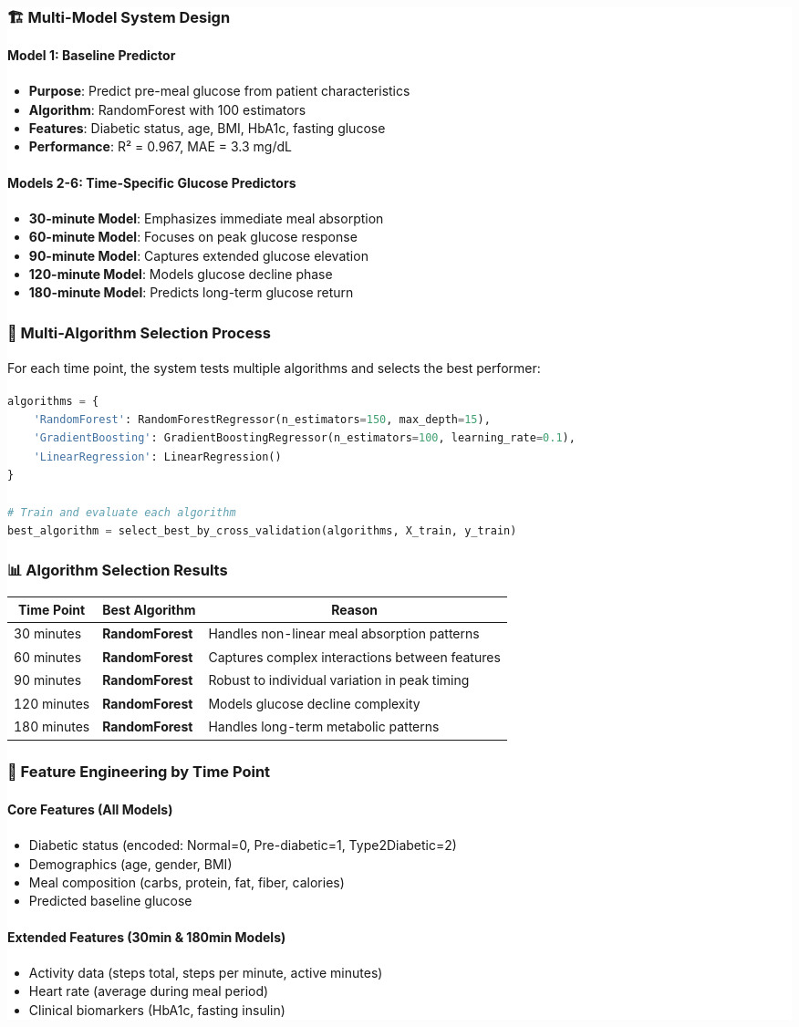 ### 🏗️ Multi-Model System Design

#### **Model 1: Baseline Predictor**
- **Purpose**: Predict pre-meal glucose from patient characteristics
- **Algorithm**: RandomForest with 100 estimators
- **Features**: Diabetic status, age, BMI, HbA1c, fasting glucose
- **Performance**: R² = 0.967, MAE = 3.3 mg/dL

#### **Models 2-6: Time-Specific Glucose Predictors**
- **30-minute Model**: Emphasizes immediate meal absorption
- **60-minute Model**: Focuses on peak glucose response
- **90-minute Model**: Captures extended glucose elevation
- **120-minute Model**: Models glucose decline phase
- **180-minute Model**: Predicts long-term glucose return

### 🔄 Multi-Algorithm Selection Process

For each time point, the system tests multiple algorithms and selects the best performer:

```python
algorithms = {
    'RandomForest': RandomForestRegressor(n_estimators=150, max_depth=15),
    'GradientBoosting': GradientBoostingRegressor(n_estimators=100, learning_rate=0.1),
    'LinearRegression': LinearRegression()
}

# Train and evaluate each algorithm
best_algorithm = select_best_by_cross_validation(algorithms, X_train, y_train)
```

### 📊 Algorithm Selection Results
| Time Point | Best Algorithm | Reason |
|------------|----------------|--------|
| 30 minutes | **RandomForest** | Handles non-linear meal absorption patterns |
| 60 minutes | **RandomForest** | Captures complex interactions between features |
| 90 minutes | **RandomForest** | Robust to individual variation in peak timing |
| 120 minutes | **RandomForest** | Models glucose decline complexity |
| 180 minutes | **RandomForest** | Handles long-term metabolic patterns |

### 🎯 Feature Engineering by Time Point

#### **Core Features (All Models)**
- Diabetic status (encoded: Normal=0, Pre-diabetic=1, Type2Diabetic=2)
- Demographics (age, gender, BMI)
- Meal composition (carbs, protein, fat, fiber, calories)
- Predicted baseline glucose

#### **Extended Features (30min & 180min Models)**
- Activity data (steps total, steps per minute, active minutes)
- Heart rate (average during meal period)
- Clinical biomarkers (HbA1c, fasting insulin)

